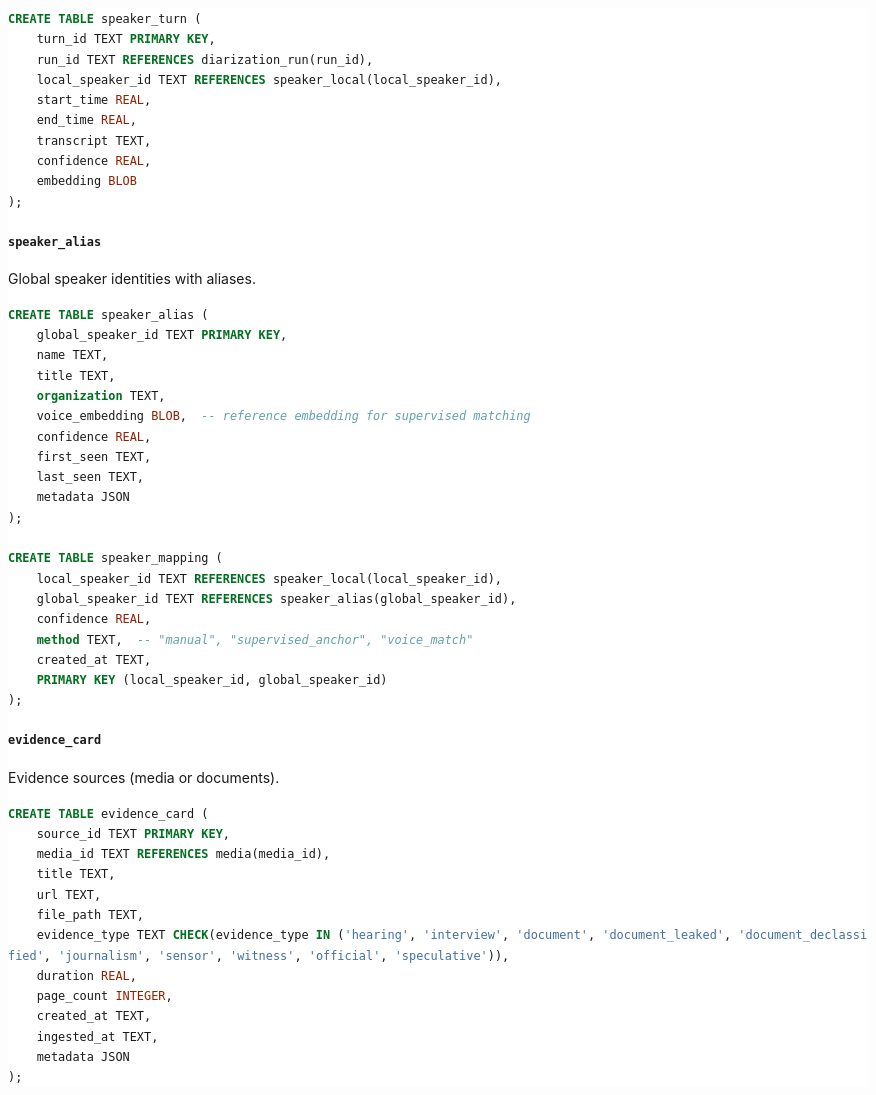 ```sql
CREATE TABLE speaker_turn (
    turn_id TEXT PRIMARY KEY,
    run_id TEXT REFERENCES diarization_run(run_id),
    local_speaker_id TEXT REFERENCES speaker_local(local_speaker_id),
    start_time REAL,
    end_time REAL,
    transcript TEXT,
    confidence REAL,
    embedding BLOB
);
```

#### `speaker_alias`
Global speaker identities with aliases.

```sql
CREATE TABLE speaker_alias (
    global_speaker_id TEXT PRIMARY KEY,
    name TEXT,
    title TEXT,
    organization TEXT,
    voice_embedding BLOB,  -- reference embedding for supervised matching
    confidence REAL,
    first_seen TEXT,
    last_seen TEXT,
    metadata JSON
);

CREATE TABLE speaker_mapping (
    local_speaker_id TEXT REFERENCES speaker_local(local_speaker_id),
    global_speaker_id TEXT REFERENCES speaker_alias(global_speaker_id),
    confidence REAL,
    method TEXT,  -- "manual", "supervised_anchor", "voice_match"
    created_at TEXT,
    PRIMARY KEY (local_speaker_id, global_speaker_id)
);
```

#### `evidence_card`
Evidence sources (media or documents).

```sql
CREATE TABLE evidence_card (
    source_id TEXT PRIMARY KEY,
    media_id TEXT REFERENCES media(media_id),
    title TEXT,
    url TEXT,
    file_path TEXT,
    evidence_type TEXT CHECK(evidence_type IN ('hearing', 'interview', 'document', 'document_leaked', 'document_declassified', 'journalism', 'sensor', 'witness', 'official', 'speculative')),
    duration REAL,
    page_count INTEGER,
    created_at TEXT,
    ingested_at TEXT,
    metadata JSON
);
```
